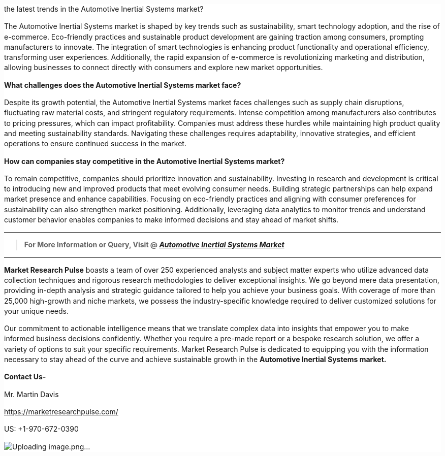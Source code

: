 the latest trends in the Automotive Inertial Systems market?</strong></p><p>The Automotive Inertial Systems market is shaped by key trends such as sustainability, smart technology adoption, and the rise of e-commerce. Eco-friendly practices and sustainable product development are gaining traction among consumers, prompting manufacturers to innovate. The integration of smart technologies is enhancing product functionality and operational efficiency, transforming user experiences. Additionally, the rapid expansion of e-commerce is revolutionizing marketing and distribution, allowing businesses to connect directly with consumers and explore new market opportunities.</p><p><strong>What challenges does the Automotive Inertial Systems market face?</strong></p><p>Despite its growth potential, the Automotive Inertial Systems market faces challenges such as supply chain disruptions, fluctuating raw material costs, and stringent regulatory requirements. Intense competition among manufacturers also contributes to pricing pressures, which can impact profitability. Companies must address these hurdles while maintaining high product quality and meeting sustainability standards. Navigating these challenges requires adaptability, innovative strategies, and efficient operations to ensure continued success in the market.</p><p><strong>How can companies stay competitive in the Automotive Inertial Systems market?</strong></p><p>To remain competitive, companies should prioritize innovation and sustainability. Investing in research and development is critical to introducing new and improved products that meet evolving consumer needs. Building strategic partnerships can help expand market presence and enhance capabilities. Focusing on eco-friendly practices and aligning with consumer preferences for sustainability can also strengthen market positioning. Additionally, leveraging data analytics to monitor trends and understand customer behavior enables companies to make informed decisions and stay ahead of market shifts.</p><hr /><blockquote><p><strong>For More Information or Query, Visit @&nbsp;<em><a href="https://marketresearchpulse.com/report/45060/automotive-inertial-systems-market?utm_source=Linkedin&utm_medium=026">Automotive Inertial Systems Market</a></em></strong></p></blockquote><hr /><p><strong>Market Research Pulse</strong> boasts a team of over 250 experienced analysts and subject matter experts who utilize advanced data collection techniques and rigorous research methodologies to deliver exceptional insights. We go beyond mere data presentation, providing in-depth analysis and strategic guidance tailored to help you achieve your business goals. With coverage of more than 25,000 high-growth and niche markets, we possess the industry-specific knowledge required to deliver customized solutions for your unique needs.</p><p>Our commitment to actionable intelligence means that we translate complex data into insights that empower you to make informed business decisions confidently. Whether you require a pre-made report or a bespoke research solution, we offer a variety of options to suit your specific requirements. Market Research Pulse is dedicated to equipping you with the information necessary to stay ahead of the curve and achieve sustainable growth in the <strong>Automotive Inertial Systems market.</strong></p><p><strong>Contact Us-</strong></p><p>Mr. Martin Davis</p><p>https://marketresearchpulse.com/</p><p>US: +1-970-672-0390</p>
![Uploading image.png…]()
